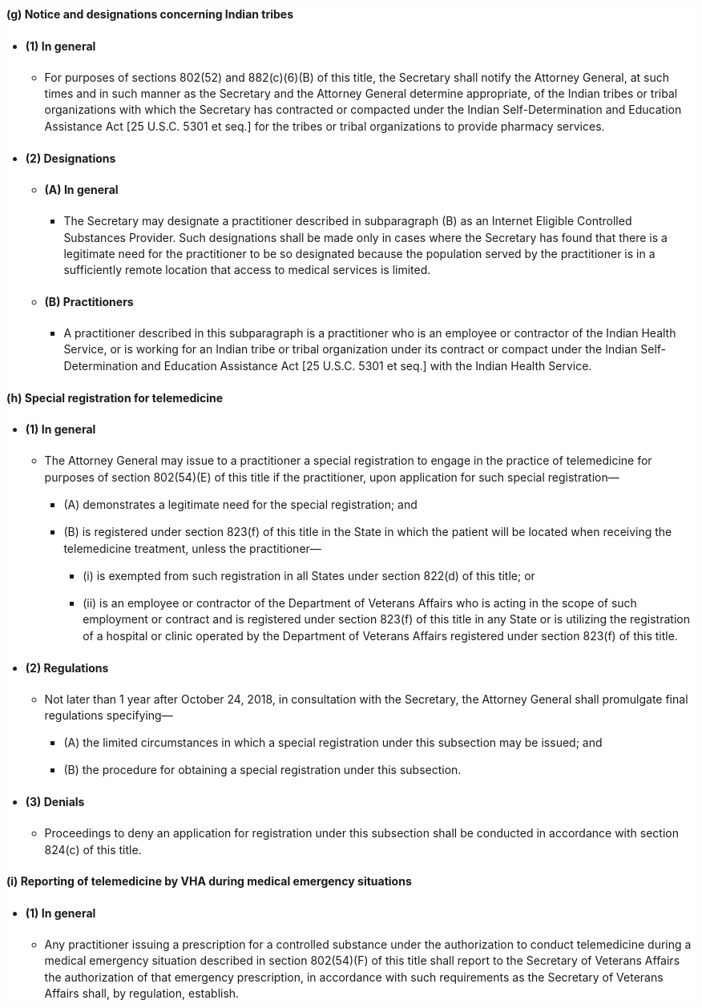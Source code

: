 #### (g) Notice and designations concerning Indian tribes
* #### (1) In general
  * For purposes of sections 802(52) and 882(c)(6)(B) of this title, the Secretary shall notify the Attorney General, at such times and in such manner as the Secretary and the Attorney General determine appropriate, of the Indian tribes or tribal organizations with which the Secretary has contracted or compacted under the Indian Self-Determination and Education Assistance Act [25 U.S.C. 5301 et seq.] for the tribes or tribal organizations to provide pharmacy services.

* #### (2) Designations
  * #### (A) In general
    * The Secretary may designate a practitioner described in subparagraph (B) as an Internet Eligible Controlled Substances Provider. Such designations shall be made only in cases where the Secretary has found that there is a legitimate need for the practitioner to be so designated because the population served by the practitioner is in a sufficiently remote location that access to medical services is limited.

  * #### (B) Practitioners
    * A practitioner described in this subparagraph is a practitioner who is an employee or contractor of the Indian Health Service, or is working for an Indian tribe or tribal organization under its contract or compact under the Indian Self-Determination and Education Assistance Act [25 U.S.C. 5301 et seq.] with the Indian Health Service.

#### (h) Special registration for telemedicine
* #### (1) In general
  * The Attorney General may issue to a practitioner a special registration to engage in the practice of telemedicine for purposes of section 802(54)(E) of this title if the practitioner, upon application for such special registration—

    * (A) demonstrates a legitimate need for the special registration; and

    * (B) is registered under section 823(f) of this title in the State in which the patient will be located when receiving the telemedicine treatment, unless the practitioner—

      * (i) is exempted from such registration in all States under section 822(d) of this title; or

      * (ii) is an employee or contractor of the Department of Veterans Affairs who is acting in the scope of such employment or contract and is registered under section 823(f) of this title in any State or is utilizing the registration of a hospital or clinic operated by the Department of Veterans Affairs registered under section 823(f) of this title.

* #### (2) Regulations
  * Not later than 1 year after October 24, 2018, in consultation with the Secretary, the Attorney General shall promulgate final regulations specifying—

    * (A) the limited circumstances in which a special registration under this subsection may be issued; and

    * (B) the procedure for obtaining a special registration under this subsection.

* #### (3) Denials
  * Proceedings to deny an application for registration under this subsection shall be conducted in accordance with section 824(c) of this title.

#### (i) Reporting of telemedicine by VHA during medical emergency situations
* #### (1) In general
  * Any practitioner issuing a prescription for a controlled substance under the authorization to conduct telemedicine during a medical emergency situation described in section 802(54)(F) of this title shall report to the Secretary of Veterans Affairs the authorization of that emergency prescription, in accordance with such requirements as the Secretary of Veterans Affairs shall, by regulation, establish.
